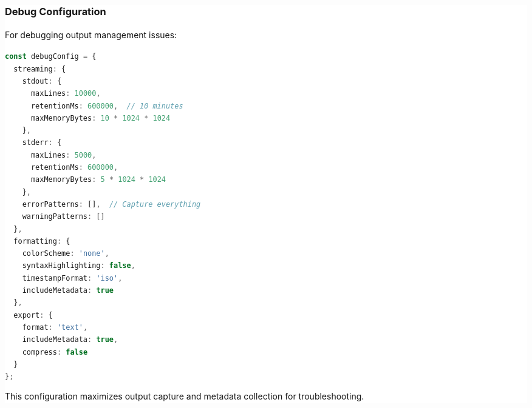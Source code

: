 ### Debug Configuration

For debugging output management issues:

```typescript
const debugConfig = {
  streaming: {
    stdout: {
      maxLines: 10000,
      retentionMs: 600000,  // 10 minutes
      maxMemoryBytes: 10 * 1024 * 1024
    },
    stderr: {
      maxLines: 5000,
      retentionMs: 600000,
      maxMemoryBytes: 5 * 1024 * 1024
    },
    errorPatterns: [],  // Capture everything
    warningPatterns: []
  },
  formatting: {
    colorScheme: 'none',
    syntaxHighlighting: false,
    timestampFormat: 'iso',
    includeMetadata: true
  },
  export: {
    format: 'text',
    includeMetadata: true,
    compress: false
  }
};
```

This configuration maximizes output capture and metadata collection for troubleshooting.